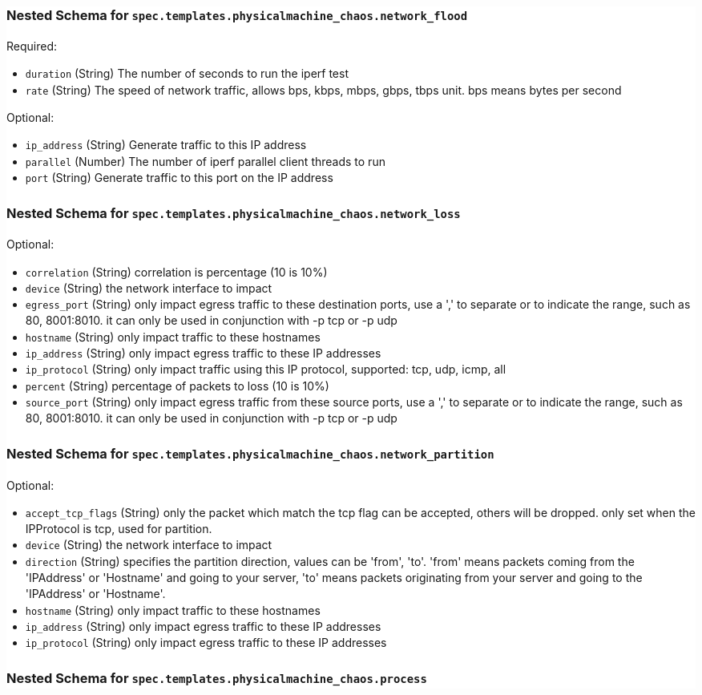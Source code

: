
<a id="nestedatt--spec--templates--physicalmachine_chaos--network_flood"></a>
### Nested Schema for `spec.templates.physicalmachine_chaos.network_flood`

Required:

- `duration` (String) The number of seconds to run the iperf test
- `rate` (String) The speed of network traffic, allows bps, kbps, mbps, gbps, tbps unit. bps means bytes per second

Optional:

- `ip_address` (String) Generate traffic to this IP address
- `parallel` (Number) The number of iperf parallel client threads to run
- `port` (String) Generate traffic to this port on the IP address


<a id="nestedatt--spec--templates--physicalmachine_chaos--network_loss"></a>
### Nested Schema for `spec.templates.physicalmachine_chaos.network_loss`

Optional:

- `correlation` (String) correlation is percentage (10 is 10%)
- `device` (String) the network interface to impact
- `egress_port` (String) only impact egress traffic to these destination ports, use a ',' to separate or to indicate the range, such as 80, 8001:8010. it can only be used in conjunction with -p tcp or -p udp
- `hostname` (String) only impact traffic to these hostnames
- `ip_address` (String) only impact egress traffic to these IP addresses
- `ip_protocol` (String) only impact traffic using this IP protocol, supported: tcp, udp, icmp, all
- `percent` (String) percentage of packets to loss (10 is 10%)
- `source_port` (String) only impact egress traffic from these source ports, use a ',' to separate or to indicate the range, such as 80, 8001:8010. it can only be used in conjunction with -p tcp or -p udp


<a id="nestedatt--spec--templates--physicalmachine_chaos--network_partition"></a>
### Nested Schema for `spec.templates.physicalmachine_chaos.network_partition`

Optional:

- `accept_tcp_flags` (String) only the packet which match the tcp flag can be accepted, others will be dropped. only set when the IPProtocol is tcp, used for partition.
- `device` (String) the network interface to impact
- `direction` (String) specifies the partition direction, values can be 'from', 'to'. 'from' means packets coming from the 'IPAddress' or 'Hostname' and going to your server, 'to' means packets originating from your server and going to the 'IPAddress' or 'Hostname'.
- `hostname` (String) only impact traffic to these hostnames
- `ip_address` (String) only impact egress traffic to these IP addresses
- `ip_protocol` (String) only impact egress traffic to these IP addresses


<a id="nestedatt--spec--templates--physicalmachine_chaos--process"></a>
### Nested Schema for `spec.templates.physicalmachine_chaos.process`
